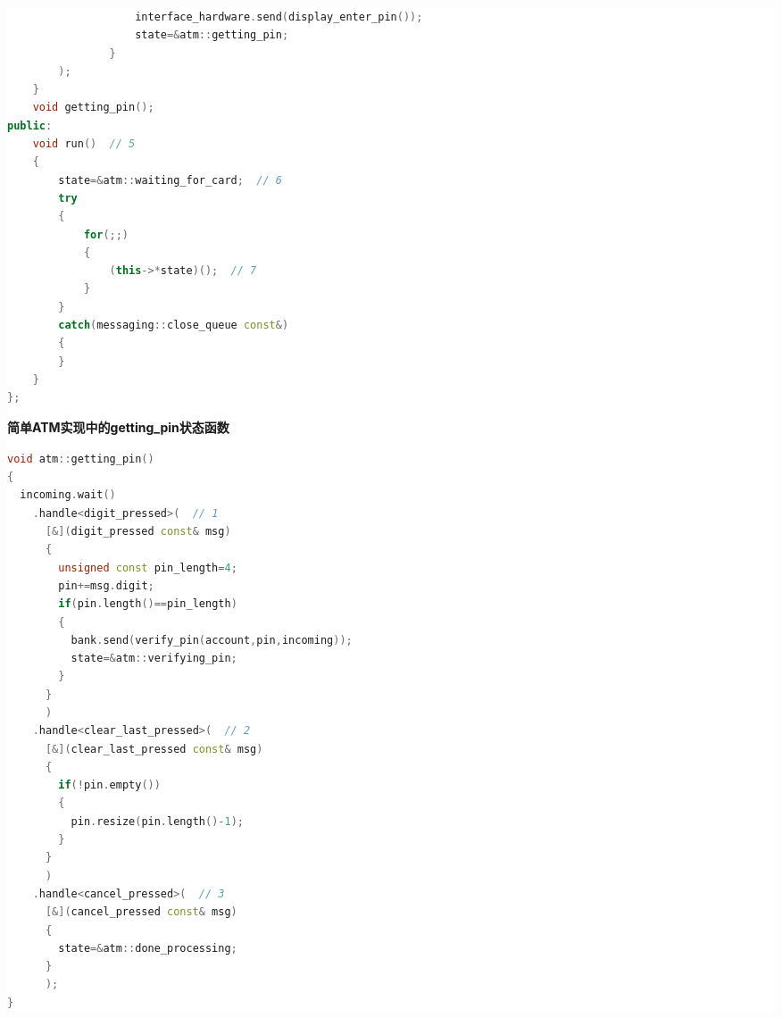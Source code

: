 ```c++
                    interface_hardware.send(display_enter_pin());
                    state=&atm::getting_pin;
                }
        );
    }
    void getting_pin();
public:
    void run()  // 5
    {
        state=&atm::waiting_for_card;  // 6
        try
        {
            for(;;)
            {
                (this->*state)();  // 7
            }
        }
        catch(messaging::close_queue const&)
        {
        }
    }
};
```



**简单ATM实现中的getting_pin状态函数**

```c++
void atm::getting_pin()
{
  incoming.wait()
    .handle<digit_pressed>(  // 1
      [&](digit_pressed const& msg)
      {
        unsigned const pin_length=4;
        pin+=msg.digit;
        if(pin.length()==pin_length)
        {
          bank.send(verify_pin(account,pin,incoming));
          state=&atm::verifying_pin;
        }
      }
      )
    .handle<clear_last_pressed>(  // 2
      [&](clear_last_pressed const& msg)
      {
        if(!pin.empty())
        {
          pin.resize(pin.length()-1);
        }
      }
      )
    .handle<cancel_pressed>(  // 3
      [&](cancel_pressed const& msg)
      {
        state=&atm::done_processing;
      }
      );
}
```
